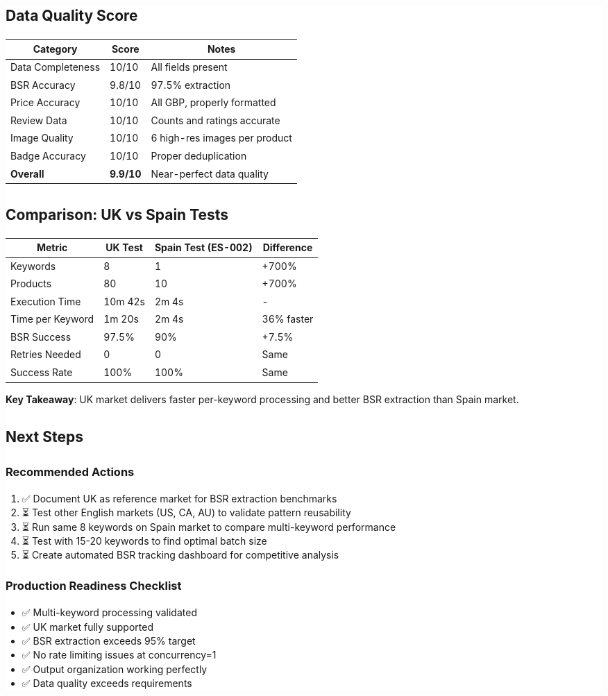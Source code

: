 ## Data Quality Score

| Category | Score | Notes |
|----------|-------|-------|
| Data Completeness | 10/10 | All fields present |
| BSR Accuracy | 9.8/10 | 97.5% extraction |
| Price Accuracy | 10/10 | All GBP, properly formatted |
| Review Data | 10/10 | Counts and ratings accurate |
| Image Quality | 10/10 | 6 high-res images per product |
| Badge Accuracy | 10/10 | Proper deduplication |
| **Overall** | **9.9/10** | Near-perfect data quality |

## Comparison: UK vs Spain Tests

| Metric | UK Test | Spain Test (ES-002) | Difference |
|--------|---------|---------------------|------------|
| Keywords | 8 | 1 | +700% |
| Products | 80 | 10 | +700% |
| Execution Time | 10m 42s | 2m 4s | - |
| Time per Keyword | 1m 20s | 2m 4s | 36% faster |
| BSR Success | 97.5% | 90% | +7.5% |
| Retries Needed | 0 | 0 | Same |
| Success Rate | 100% | 100% | Same |

**Key Takeaway**: UK market delivers faster per-keyword processing and better BSR extraction than Spain market.

## Next Steps

### Recommended Actions
1. ✅ Document UK as reference market for BSR extraction benchmarks
2. ⏳ Test other English markets (US, CA, AU) to validate pattern reusability
3. ⏳ Run same 8 keywords on Spain market to compare multi-keyword performance
4. ⏳ Test with 15-20 keywords to find optimal batch size
5. ⏳ Create automated BSR tracking dashboard for competitive analysis

### Production Readiness Checklist
- ✅ Multi-keyword processing validated
- ✅ UK market fully supported
- ✅ BSR extraction exceeds 95% target
- ✅ No rate limiting issues at concurrency=1
- ✅ Output organization working perfectly
- ✅ Data quality exceeds requirements
